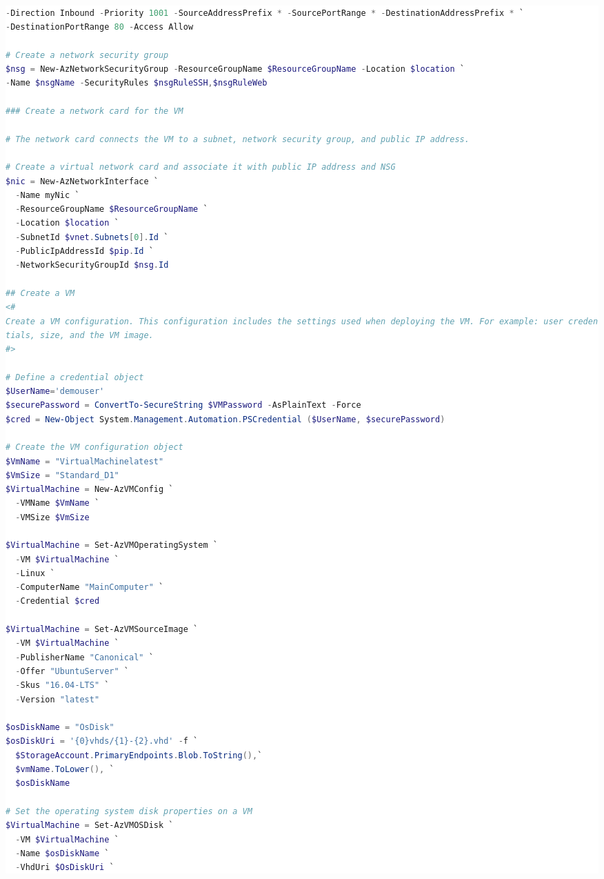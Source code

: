 ```powershell
-Direction Inbound -Priority 1001 -SourceAddressPrefix * -SourcePortRange * -DestinationAddressPrefix * `
-DestinationPortRange 80 -Access Allow

# Create a network security group
$nsg = New-AzNetworkSecurityGroup -ResourceGroupName $ResourceGroupName -Location $location `
-Name $nsgName -SecurityRules $nsgRuleSSH,$nsgRuleWeb

### Create a network card for the VM

# The network card connects the VM to a subnet, network security group, and public IP address.

# Create a virtual network card and associate it with public IP address and NSG
$nic = New-AzNetworkInterface `
  -Name myNic `
  -ResourceGroupName $ResourceGroupName `
  -Location $location `
  -SubnetId $vnet.Subnets[0].Id `
  -PublicIpAddressId $pip.Id `
  -NetworkSecurityGroupId $nsg.Id

## Create a VM
<#
Create a VM configuration. This configuration includes the settings used when deploying the VM. For example: user credentials, size, and the VM image.
#>

# Define a credential object
$UserName='demouser'
$securePassword = ConvertTo-SecureString $VMPassword -AsPlainText -Force
$cred = New-Object System.Management.Automation.PSCredential ($UserName, $securePassword)

# Create the VM configuration object
$VmName = "VirtualMachinelatest"
$VmSize = "Standard_D1"
$VirtualMachine = New-AzVMConfig `
  -VMName $VmName `
  -VMSize $VmSize

$VirtualMachine = Set-AzVMOperatingSystem `
  -VM $VirtualMachine `
  -Linux `
  -ComputerName "MainComputer" `
  -Credential $cred

$VirtualMachine = Set-AzVMSourceImage `
  -VM $VirtualMachine `
  -PublisherName "Canonical" `
  -Offer "UbuntuServer" `
  -Skus "16.04-LTS" `
  -Version "latest"

$osDiskName = "OsDisk"
$osDiskUri = '{0}vhds/{1}-{2}.vhd' -f `
  $StorageAccount.PrimaryEndpoints.Blob.ToString(),`
  $vmName.ToLower(), `
  $osDiskName

# Set the operating system disk properties on a VM
$VirtualMachine = Set-AzVMOSDisk `
  -VM $VirtualMachine `
  -Name $osDiskName `
  -VhdUri $OsDiskUri `
```